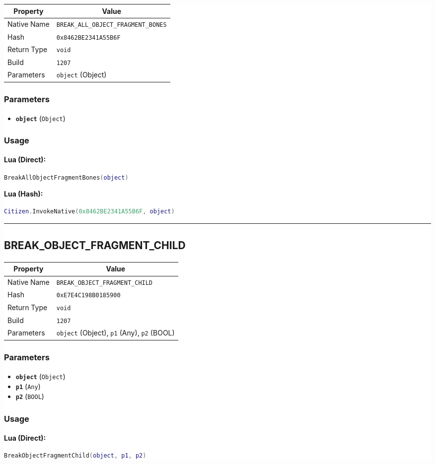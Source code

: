 | Property | Value |
|----------|-------|
| Native Name | `BREAK_ALL_OBJECT_FRAGMENT_BONES` |
| Hash | `0x8462BE2341A55B6F` |
| Return Type | `void` |
| Build | `1207` |
| Parameters | `object` (Object) |

### Parameters

- **`object`** (`Object`)

### Usage

**Lua (Direct):**
```lua
BreakAllObjectFragmentBones(object)
```

**Lua (Hash):**
```lua
Citizen.InvokeNative(0x8462BE2341A55B6F, object)
```


---

## BREAK_OBJECT_FRAGMENT_CHILD

| Property | Value |
|----------|-------|
| Native Name | `BREAK_OBJECT_FRAGMENT_CHILD` |
| Hash | `0xE7E4C198B0185900` |
| Return Type | `void` |
| Build | `1207` |
| Parameters | `object` (Object), `p1` (Any), `p2` (BOOL) |

### Parameters

- **`object`** (`Object`)
- **`p1`** (`Any`)
- **`p2`** (`BOOL`)

### Usage

**Lua (Direct):**
```lua
BreakObjectFragmentChild(object, p1, p2)
```
